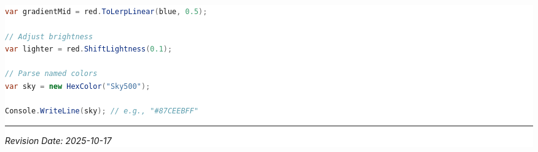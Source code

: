 ```csharp
var gradientMid = red.ToLerpLinear(blue, 0.5);

// Adjust brightness
var lighter = red.ShiftLightness(0.1);

// Parse named colors
var sky = new HexColor("Sky500");

Console.WriteLine(sky); // e.g., "#87CEEBFF"
```

---

*Revision Date: 2025-10-17*
